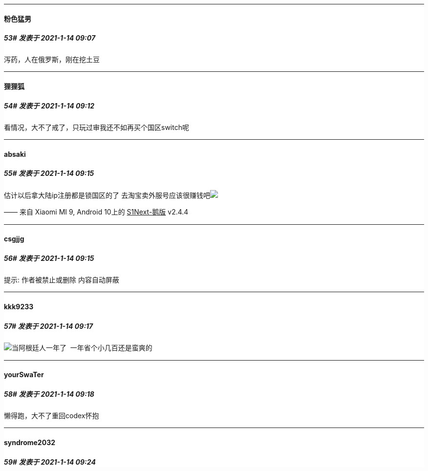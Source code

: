 
-----

####  粉色猛男  
##### 53#       发表于 2021-1-14 09:07


泻药，人在俄罗斯，刚在挖土豆


-----

####  狸狸狐  
##### 54#       发表于 2021-1-14 09:12


看情况，大不了戒了，只玩过审我还不如再买个国区switch呢


-----

####  absaki  
##### 55#       发表于 2021-1-14 09:15


估计以后拿大陆ip注册都是锁国区的了 去淘宝卖外服号应该很赚钱吧<img src="https://static.saraba1st.com/image/smiley/face2017/052.png" referrerpolicy="no-referrer">

—— 来自 Xiaomi MI 9, Android 10上的 [S1Next-鹅版](https://github.com/ykrank/S1-Next/releases) v2.4.4


-----

####  csgjjg  
##### 56#       发表于 2021-1-14 09:15

提示: 作者被禁止或删除 内容自动屏蔽


-----

####  kkk9233  
##### 57#       发表于 2021-1-14 09:17


<img src="https://static.saraba1st.com/image/smiley/face2017/037.png" referrerpolicy="no-referrer">当阿根廷人一年了  一年省个小几百还是蛮爽的


-----

####  yourSwaTer  
##### 58#       发表于 2021-1-14 09:18


懒得跑，大不了重回codex怀抱


-----

####  syndrome2032  
##### 59#       发表于 2021-1-14 09:24
